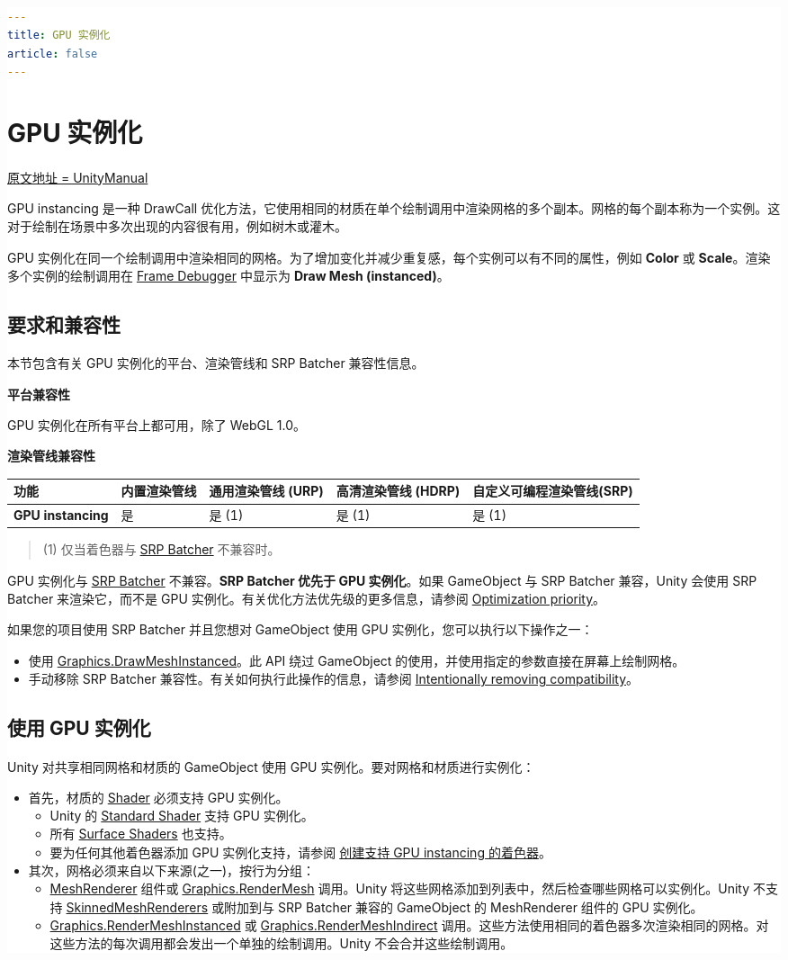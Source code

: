 ```yaml
---
title: GPU 实例化
article: false
---
```


# GPU 实例化

[原文地址 = UnityManual](https://docs.unity3d.com/2021.3/Documentation/Manual/GPUInstancing.html)

GPU instancing 是一种 DrawCall 优化方法，它使用相同的材质在单个绘制调用中渲染网格的多个副本。网格的每个副本称为一个实例。这对于绘制在场景中多次出现的内容很有用，例如树木或灌木。

GPU 实例化在同一个绘制调用中渲染相同的网格。为了增加变化并减少重复感，每个实例可以有不同的属性，例如 **Color** 或 **Scale**。渲染多个实例的绘制调用在 [Frame Debugger](https://docs.unity3d.com/cn/current/Manual/FrameDebugger.html) 中显示为 **Draw Mesh (instanced)**。

## 要求和兼容性

本节包含有关 GPU 实例化的平台、渲染管线和 SRP Batcher 兼容性信息。

**平台兼容性**

GPU 实例化在所有平台上都可用，除了 WebGL 1.0。

**渲染管线兼容性**

| **功能** | **内置渲染管线** | **通用渲染管线 (URP)** | **高清渲染管线 (HDRP)** | **自定义可编程渲染管线(SRP)** |
| :--- | :--- | :--- | :--- | :--- |
| **GPU instancing** | 是 | 是 (1) | 是 (1) | 是 (1) |

> (1) 仅当着色器与 [SRP Batcher](https://docs.unity3d.com/cn/current/Manual/SRPBatcher.html) 不兼容时。

GPU 实例化与 [SRP Batcher](https://docs.unity3d.com/cn/current/Manual/SRPBatcher.html) 不兼容。**SRP Batcher 优先于 GPU 实例化**。如果 GameObject 与 SRP Batcher 兼容，Unity 会使用 SRP Batcher 来渲染它，而不是 GPU 实例化。有关优化方法优先级的更多信息，请参阅 [Optimization priority](https://docs.unity3d.com/cn/current/Manual/optimizing-draw-calls.html#optimization-priority)。

如果您的项目使用 SRP Batcher 并且您想对 GameObject 使用 GPU 实例化，您可以执行以下操作之一：

* 使用 [Graphics.DrawMeshInstanced](https://docs.unity3d.com/cn/current/ScriptReference/Graphics.DrawMeshInstanced.html)。此 API 绕过 GameObject 的使用，并使用指定的参数直接在屏幕上绘制网格。
* 手动移除 SRP Batcher 兼容性。有关如何执行此操作的信息，请参阅 [Intentionally removing compatibility](https://docs.unity3d.com/cn/current/Manual/SRPBatcher.html#intentionally-removing-compatibility)。

## 使用 GPU 实例化

Unity 对共享相同网格和材质的 GameObject 使用 GPU 实例化。要对网格和材质进行实例化：

* 首先，材质的 [Shader](https://docs.unity3d.com/cn/current/Manual/Shaders.html) 必须支持 GPU 实例化。
  * Unity 的 [Standard Shader](https://docs.unity3d.com/cn/current/Manual/shader-StandardShader.html) 支持 GPU 实例化。
  * 所有 [Surface Shaders](https://docs.unity3d.com/cn/current/Manual/SL-SurfaceShaders.html) 也支持。
  * 要为任何其他着色器添加 GPU 实例化支持，请参阅 [创建支持 GPU instancing 的着色器](https://docs.unity3d.com/cn/current/Manual/gpu-instancing-shader.html)。
* 其次，网格必须来自以下来源(之一)，按行为分组：
    * [MeshRenderer](https://docs.unity3d.com/cn/current/Manual/class-MeshRenderer.html) 组件或 [Graphics.RenderMesh](https://docs.unity3d.com/cn/current/ScriptReference/Graphics.RenderMesh.html) 调用。Unity 将这些网格添加到列表中，然后检查哪些网格可以实例化。Unity 不支持 [SkinnedMeshRenderers](https://docs.unity3d.com/cn/current/Manual/class-SkinnedMeshRenderer.html) 或附加到与 SRP Batcher 兼容的 GameObject 的 MeshRenderer 组件的 GPU 实例化。
    * [Graphics.RenderMeshInstanced](https://docs.unity3d.com/cn/current/ScriptReference/Graphics.RenderMeshInstanced.html) 或 [Graphics.RenderMeshIndirect](https://docs.unity3d.com/cn/current/ScriptReference/Graphics.RenderMeshIndirect.html) 调用。这些方法使用相同的着色器多次渲染相同的网格。对这些方法的每次调用都会发出一个单独的绘制调用。Unity 不会合并这些绘制调用。
